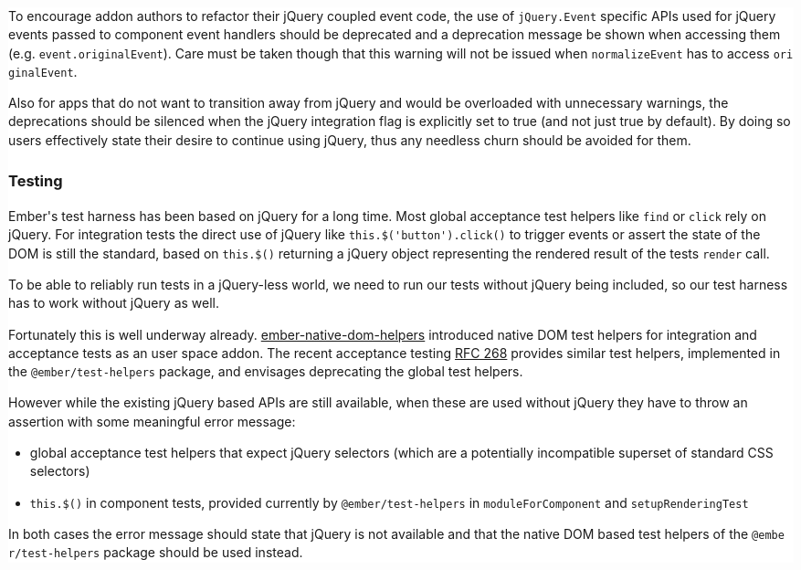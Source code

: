 To encourage addon authors to refactor their jQuery coupled event code, the use of `jQuery.Event` specific APIs used for
jQuery events passed to component event handlers should be deprecated and a deprecation message be shown when accessing 
them (e.g. `event.originalEvent`). Care must be taken though that this warning will not be issued when `normalizeEvent` 
has to access `originalEvent`. 

Also for apps that do not want to transition away from jQuery and would be overloaded with unnecessary warnings, the 
deprecations should be silenced when the jQuery integration flag is explicitly set to true (and not just true by 
default). By doing so users effectively state their desire to continue using jQuery, thus any needless churn should
be avoided for them.

### Testing

Ember's test harness has been based on jQuery for a long time. Most global acceptance test helpers like `find` or 
`click` rely on jQuery. For integration tests the direct use of jQuery like `this.$('button').click()` to trigger 
events or assert the state of the DOM is still the standard, based on `this.$()` returning a jQuery object representing
the rendered result of the tests `render` call.

To be able to reliably run tests in a jQuery-less world, we need to run our tests without jQuery being included,
so our test harness has to work without jQuery as well.

Fortunately this is well underway already. [ember-native-dom-helpers](https://github.com/cibernox/ember-native-dom-helpers)
introduced native DOM test helpers for integration and acceptance tests as an user space addon. The recent acceptance 
testing [RFC 268](https://github.com/emberjs/rfcs/blob/master/text/0268-acceptance-testing-refactor.md) provides 
similar test helpers, implemented in the `@ember/test-helpers` package, and envisages deprecating the global test 
helpers.

However while the existing jQuery based APIs are still available, when these are used without jQuery they have to throw
an assertion with some meaningful error message:

* global acceptance test helpers that expect jQuery selectors (which are a potentially incompatible superset of standard
CSS selectors)

* `this.$()` in component tests, provided currently by `@ember/test-helpers` in `moduleForComponent` and 
`setupRenderingTest`

In both cases the error message should state that jQuery is not available and that the native DOM based test helpers
of the `@ember/test-helpers` package should be used instead.
